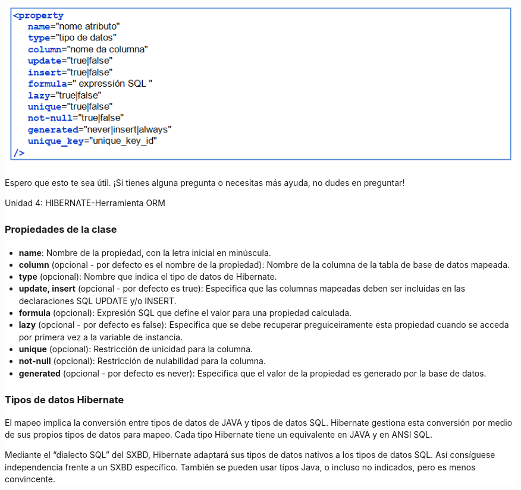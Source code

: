 ![imagen_9_4.png](resources/Acceso%20a%20datos/UNIDAD4%20HIBERNATE%20MAPEO%20CON%20FICHEROS%20XML/images/imagen_9_4.png)

Espero que esto te sea útil. ¡Si tienes alguna pregunta o necesitas más ayuda, no dudes en preguntar!


Unidad 4: HIBERNATE-Herramienta ORM

### Propiedades de la clase

- **name**: Nombre de la propiedad, con la letra inicial en minúscula.
- **column** (opcional - por defecto es el nombre de la propiedad): Nombre de la columna de la tabla de base de datos mapeada.
- **type** (opcional): Nombre que indica el tipo de datos de Hibernate.
- **update, insert** (opcional - por defecto es true): Especifica que las columnas mapeadas deben ser incluidas en las declaraciones SQL UPDATE y/o INSERT.
- **formula** (opcional): Expresión SQL que define el valor para una propiedad calculada.
- **lazy** (opcional - por defecto es false): Especifica que se debe recuperar preguiceiramente esta propiedad cuando se acceda por primera vez a la variable de instancia.
- **unique** (opcional): Restricción de unicidad para la columna.
- **not-null** (opcional): Restricción de nulabilidad para la columna.
- **generated** (opcional - por defecto es never): Especifica que el valor de la propiedad es generado por la base de datos.

### Tipos de datos Hibernate

El mapeo implica la conversión entre tipos de datos de JAVA y tipos de datos SQL. Hibernate gestiona esta conversión por medio de sus propios tipos de datos para mapeo. Cada tipo Hibernate tiene un equivalente en JAVA y en ANSI SQL.

Mediante el “dialecto SQL” del SXBD, Hibernate adaptará sus tipos de datos nativos a los tipos de datos SQL. Así consíguese independencia frente a un SXBD específico. También se pueden usar tipos Java, o incluso no indicados, pero es menos convincente.
